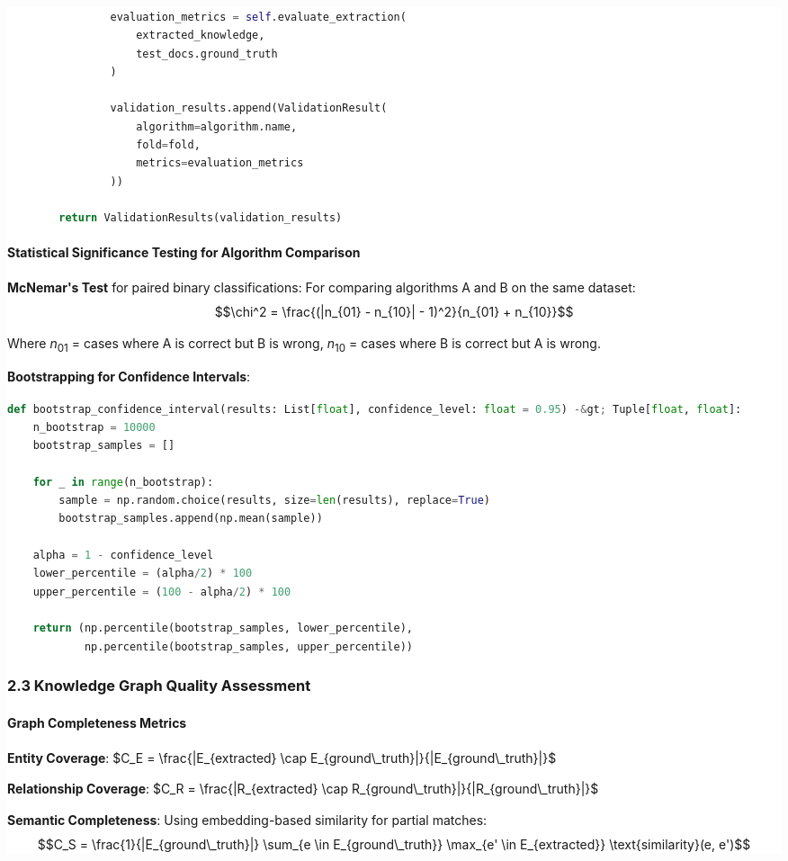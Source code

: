 ```python
                evaluation_metrics = self.evaluate_extraction(
                    extracted_knowledge, 
                    test_docs.ground_truth
                )
                
                validation_results.append(ValidationResult(
                    algorithm=algorithm.name,
                    fold=fold,
                    metrics=evaluation_metrics
                ))
                
        return ValidationResults(validation_results)
```

#### Statistical Significance Testing for Algorithm Comparison
**McNemar's Test** for paired binary classifications:
For comparing algorithms A and B on the same dataset:
$$\chi^2 = \frac{(|n_{01} - n_{10}| - 1)^2}{n_{01} + n_{10}}$$

Where $n_{01}$ = cases where A is correct but B is wrong, $n_{10}$ = cases where B is correct but A is wrong.

**Bootstrapping for Confidence Intervals**:
```python
def bootstrap_confidence_interval(results: List[float], confidence_level: float = 0.95) -&gt; Tuple[float, float]:
    n_bootstrap = 10000
    bootstrap_samples = []
    
    for _ in range(n_bootstrap):
        sample = np.random.choice(results, size=len(results), replace=True)
        bootstrap_samples.append(np.mean(sample))
    
    alpha = 1 - confidence_level
    lower_percentile = (alpha/2) * 100
    upper_percentile = (100 - alpha/2) * 100
    
    return (np.percentile(bootstrap_samples, lower_percentile),
            np.percentile(bootstrap_samples, upper_percentile))
```

### 2.3 Knowledge Graph Quality Assessment

#### Graph Completeness Metrics
**Entity Coverage**: $C_E = \frac{|E_{extracted} \cap E_{ground\_truth}|}{|E_{ground\_truth}|}$

**Relationship Coverage**: $C_R = \frac{|R_{extracted} \cap R_{ground\_truth}|}{|R_{ground\_truth}|}$

**Semantic Completeness**: Using embedding-based similarity for partial matches:
$$C_S = \frac{1}{|E_{ground\_truth}|} \sum_{e \in E_{ground\_truth}} \max_{e' \in E_{extracted}} \text{similarity}(e, e')$$
